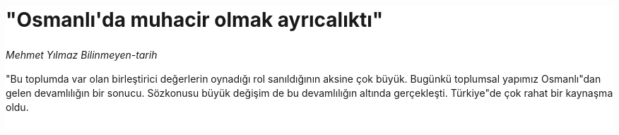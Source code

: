 # "Osmanlı'da muhacir olmak ayrıcalıktı"

*Mehmet Yılmaz Bilinmeyen-tarih*

<div>
 <p>
  <font>
   "Bu toplumda var olan birleştirici değerlerin oynadığı rol sanıldığının aksine çok büyük. Bugünkü toplumsal yapımız Osmanlı"dan gelen devamlılığın bir sonucu. Sözkonusu büyük değişim de bu devamlılığın altında gerçekleşti. Türkiye"de çok rahat bir kaynaşma oldu.
   <br/>
   <br/>